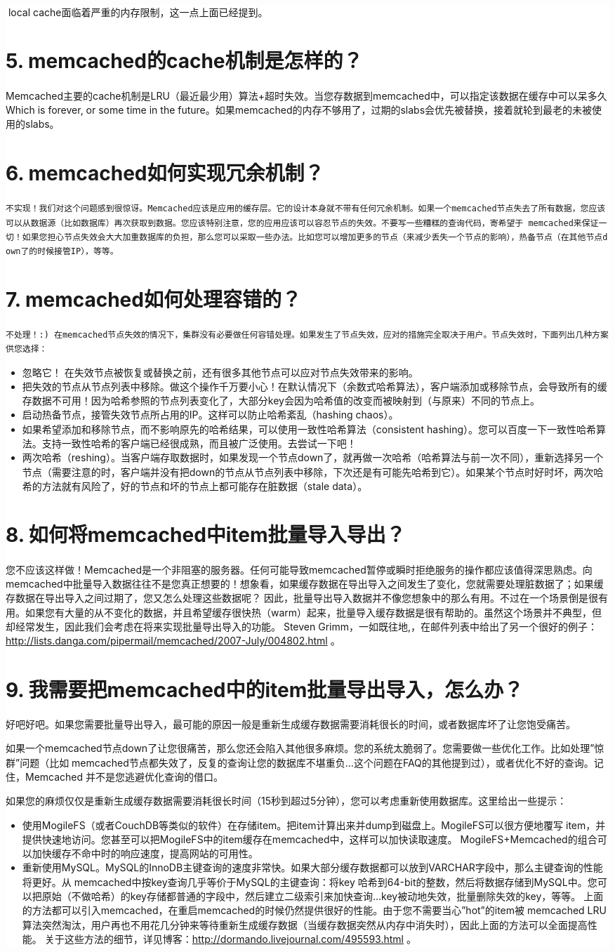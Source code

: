 ​	local cache面临着严重的内存限制，这一点上面已经提到。 

# 5. memcached的cache机制是怎样的？

​	Memcached主要的cache机制是LRU（最近最少用）算法+超时失效。当您存数据到memcached中，可以指定该数据在缓存中可以呆多久Which is forever, or some time in the future。如果memcached的内存不够用了，过期的slabs会优先被替换，接着就轮到最老的未被使用的slabs。 

# 6. memcached如何实现冗余机制？

 	不实现！我们对这个问题感到很惊讶。Memcached应该是应用的缓存层。它的设计本身就不带有任何冗余机制。如果一个memcached节点失去了所有数据，您应该可以从数据源（比如数据库）再次获取到数据。您应该特别注意，您的应用应该可以容忍节点的失效。不要写一些糟糕的查询代码，寄希望于 memcached来保证一切！如果您担心节点失效会大大加重数据库的负担，那么您可以采取一些办法。比如您可以增加更多的节点（来减少丢失一个节点的影响），热备节点（在其他节点down了的时候接管IP），等等。 

# 7. memcached如何处理容错的？

 	不处理！:) 在memcached节点失效的情况下，集群没有必要做任何容错处理。如果发生了节点失效，应对的措施完全取决于用户。节点失效时，下面列出几种方案供您选择：

* 忽略它！ 在失效节点被恢复或替换之前，还有很多其他节点可以应对节点失效带来的影响。 
* 把失效的节点从节点列表中移除。做这个操作千万要小心！在默认情况下（余数式哈希算法），客户端添加或移除节点，会导致所有的缓存数据不可用！因为哈希参照的节点列表变化了，大部分key会因为哈希值的改变而被映射到（与原来）不同的节点上。 
* 启动热备节点，接管失效节点所占用的IP。这样可以防止哈希紊乱（hashing chaos）。 
* 如果希望添加和移除节点，而不影响原先的哈希结果，可以使用一致性哈希算法（consistent hashing）。您可以百度一下一致性哈希算法。支持一致性哈希的客户端已经很成熟，而且被广泛使用。去尝试一下吧！
*  两次哈希（reshing）。当客户端存取数据时，如果发现一个节点down了，就再做一次哈希（哈希算法与前一次不同），重新选择另一个节点（需要注意的时，客户端并没有把down的节点从节点列表中移除，下次还是有可能先哈希到它）。如果某个节点时好时坏，两次哈希的方法就有风险了，好的节点和坏的节点上都可能存在脏数据（stale data）。

# 8. 如何将memcached中item批量导入导出？

​	 您不应该这样做！Memcached是一个非阻塞的服务器。任何可能导致memcached暂停或瞬时拒绝服务的操作都应该值得深思熟虑。向 memcached中批量导入数据往往不是您真正想要的！想象看，如果缓存数据在导出导入之间发生了变化，您就需要处理脏数据了；如果缓存数据在导出导入之间过期了，您又怎么处理这些数据呢？ 因此，批量导出导入数据并不像您想象中的那么有用。不过在一个场景倒是很有用。如果您有大量的从不变化的数据，并且希望缓存很快热（warm）起来，批量导入缓存数据是很有帮助的。虽然这个场景并不典型，但却经常发生，因此我们会考虑在将来实现批量导出导入的功能。
Steven Grimm，一如既往地,，在邮件列表中给出了另一个很好的例子：http://lists.danga.com/pipermail/memcached/2007-July/004802.html 。

# 9. 我需要把memcached中的item批量导出导入，怎么办？

​	好吧好吧。如果您需要批量导出导入，最可能的原因一般是重新生成缓存数据需要消耗很长的时间，或者数据库坏了让您饱受痛苦。 

​	如果一个memcached节点down了让您很痛苦，那么您还会陷入其他很多麻烦。您的系统太脆弱了。您需要做一些优化工作。比如处理”惊群”问题（比如 memcached节点都失效了，反复的查询让您的数据库不堪重负…这个问题在FAQ的其他提到过），或者优化不好的查询。记住，Memcached 并不是您逃避优化查询的借口。

​	 如果您的麻烦仅仅是重新生成缓存数据需要消耗很长时间（15秒到超过5分钟），您可以考虑重新使用数据库。这里给出一些提示：

* 使用MogileFS（或者CouchDB等类似的软件）在存储item。把item计算出来并dump到磁盘上。MogileFS可以很方便地覆写 item，并提供快速地访问。您甚至可以把MogileFS中的item缓存在memcached中，这样可以加快读取速度。 MogileFS+Memcached的组合可以加快缓存不命中时的响应速度，提高网站的可用性。 
* 重新使用MySQL。MySQL的InnoDB主键查询的速度非常快。如果大部分缓存数据都可以放到VARCHAR字段中，那么主键查询的性能将更好。从 memcached中按key查询几乎等价于MySQL的主键查询：将key 哈希到64-bit的整数，然后将数据存储到MySQL中。您可以把原始（不做哈希）的key存储都普通的字段中，然后建立二级索引来加快查询…key被动地失效，批量删除失效的key，等等。 上面的方法都可以引入memcached，在重启memcached的时候仍然提供很好的性能。由于您不需要当心”hot”的item被 memcached LRU算法突然淘汰，用户再也不用花几分钟来等待重新生成缓存数据（当缓存数据突然从内存中消失时），因此上面的方法可以全面提高性能。 关于这些方法的细节，详见博客：http://dormando.livejournal.com/495593.html 。 
